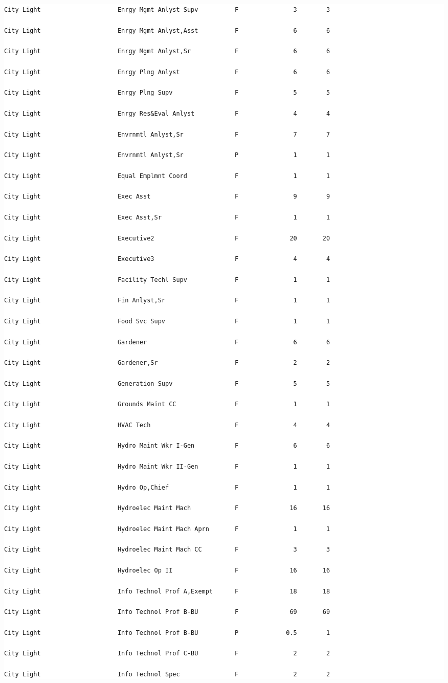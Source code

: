     City Light                     Enrgy Mgmt Anlyst Supv          F               3        3  
  
    City Light                     Enrgy Mgmt Anlyst,Asst          F               6        6  
  
    City Light                     Enrgy Mgmt Anlyst,Sr            F               6        6  
  
    City Light                     Enrgy Plng Anlyst               F               6        6  
  
    City Light                     Enrgy Plng Supv                 F               5        5  
  
    City Light                     Enrgy Res&Eval Anlyst           F               4        4  
  
    City Light                     Envrnmtl Anlyst,Sr              F               7        7  
  
    City Light                     Envrnmtl Anlyst,Sr              P               1        1  
  
    City Light                     Equal Emplmnt Coord             F               1        1  
  
    City Light                     Exec Asst                       F               9        9  
  
    City Light                     Exec Asst,Sr                    F               1        1  
  
    City Light                     Executive2                      F              20       20  
  
    City Light                     Executive3                      F               4        4  
  
    City Light                     Facility Techl Supv             F               1        1  
  
    City Light                     Fin Anlyst,Sr                   F               1        1  
  
    City Light                     Food Svc Supv                   F               1        1  
  
    City Light                     Gardener                        F               6        6  
  
    City Light                     Gardener,Sr                     F               2        2  
  
    City Light                     Generation Supv                 F               5        5  
  
    City Light                     Grounds Maint CC                F               1        1  
  
    City Light                     HVAC Tech                       F               4        4  
  
    City Light                     Hydro Maint Wkr I-Gen           F               6        6  
  
    City Light                     Hydro Maint Wkr II-Gen          F               1        1  
  
    City Light                     Hydro Op,Chief                  F               1        1  
  
    City Light                     Hydroelec Maint Mach            F              16       16  
  
    City Light                     Hydroelec Maint Mach Aprn       F               1        1  
  
    City Light                     Hydroelec Maint Mach CC         F               3        3  
  
    City Light                     Hydroelec Op II                 F              16       16  
  
    City Light                     Info Technol Prof A,Exempt      F              18       18  
  
    City Light                     Info Technol Prof B-BU          F              69       69  
  
    City Light                     Info Technol Prof B-BU          P             0.5        1  
  
    City Light                     Info Technol Prof C-BU          F               2        2  
  
    City Light                     Info Technol Spec               F               2        2  
  